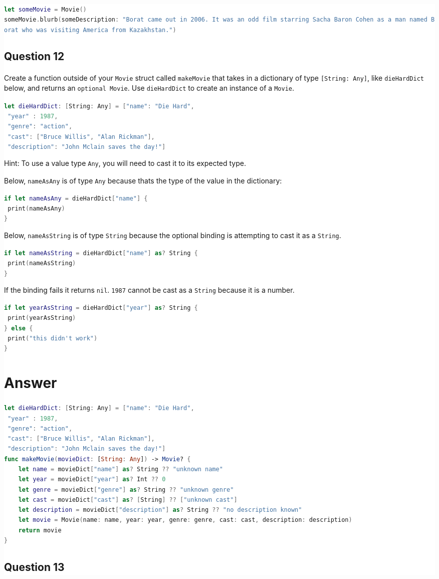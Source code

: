 ```swift
let someMovie = Movie()
someMovie.blurb(someDescription: "Borat came out in 2006. It was an odd film starring Sacha Baron Cohen as a man named Borat who was visiting America from Kazakhstan.")
```

## Question 12

Create a function outside of your `Movie` struct called `makeMovie` that takes in a dictionary of type `[String: Any]`, like `dieHardDict` below, and returns an `optional Movie`. Use `dieHardDict` to create an instance of a `Movie`.

```swift
let dieHardDict: [String: Any] = ["name": "Die Hard",
 "year" : 1987,
 "genre": "action",
 "cast": ["Bruce Willis", "Alan Rickman"],
 "description": "John Mclain saves the day!"]
```

Hint: To use a value type `Any`, you will need to cast it to its expected type.

Below, `nameAsAny` is of type `Any` because thats the type of the value in the dictionary:

```swift
if let nameAsAny = dieHardDict["name"] {
 print(nameAsAny)
}
```

Below, `nameAsString` is of type `String` because the optional binding is attempting to cast it as a `String`.

```swift
if let nameAsString = dieHardDict["name"] as? String {
 print(nameAsString)
}
```

If the binding fails it returns `nil`. `1987` cannot be cast as a `String` because it is a number.

```swift
if let yearAsString = dieHardDict["year"] as? String {
 print(yearAsString)
} else {
 print("this didn't work")
}
```
# Answer
```swift
let dieHardDict: [String: Any] = ["name": "Die Hard",
 "year" : 1987,
 "genre": "action",
 "cast": ["Bruce Willis", "Alan Rickman"],
 "description": "John Mclain saves the day!"]
func makeMovie(movieDict: [String: Any]) -> Movie? {
    let name = movieDict["name"] as? String ?? "unknown name"
    let year = movieDict["year"] as? Int ?? 0
    let genre = movieDict["genre"] as? String ?? "unknown genre"
    let cast = movieDict["cast"] as? [String] ?? ["unknown cast"]
    let description = movieDict["description"] as? String ?? "no description known"
    let movie = Movie(name: name, year: year, genre: genre, cast: cast, description: description)
    return movie
}
```
## Question 13
